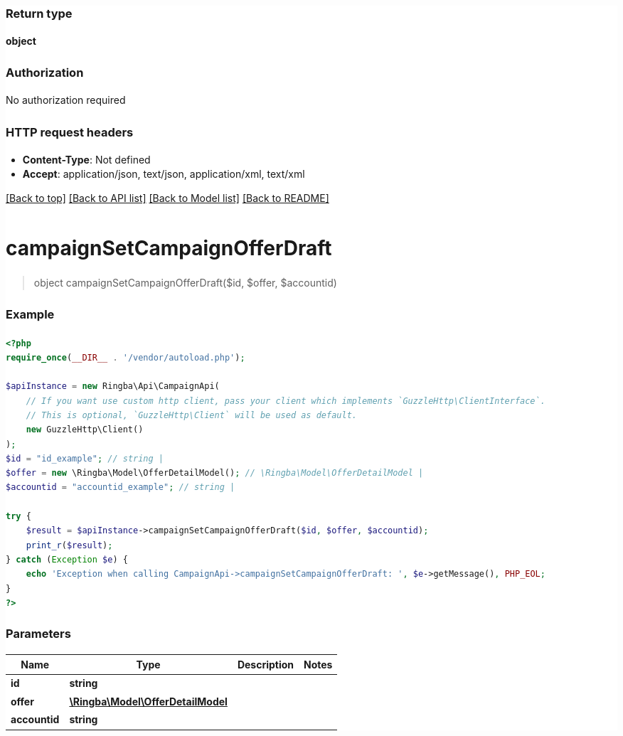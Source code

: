 ### Return type

**object**

### Authorization

No authorization required

### HTTP request headers

 - **Content-Type**: Not defined
 - **Accept**: application/json, text/json, application/xml, text/xml

[[Back to top]](#) [[Back to API list]](../../README.md#documentation-for-api-endpoints) [[Back to Model list]](../../README.md#documentation-for-models) [[Back to README]](../../README.md)

# **campaignSetCampaignOfferDraft**
> object campaignSetCampaignOfferDraft($id, $offer, $accountid)



### Example
```php
<?php
require_once(__DIR__ . '/vendor/autoload.php');

$apiInstance = new Ringba\Api\CampaignApi(
    // If you want use custom http client, pass your client which implements `GuzzleHttp\ClientInterface`.
    // This is optional, `GuzzleHttp\Client` will be used as default.
    new GuzzleHttp\Client()
);
$id = "id_example"; // string | 
$offer = new \Ringba\Model\OfferDetailModel(); // \Ringba\Model\OfferDetailModel | 
$accountid = "accountid_example"; // string | 

try {
    $result = $apiInstance->campaignSetCampaignOfferDraft($id, $offer, $accountid);
    print_r($result);
} catch (Exception $e) {
    echo 'Exception when calling CampaignApi->campaignSetCampaignOfferDraft: ', $e->getMessage(), PHP_EOL;
}
?>
```

### Parameters

Name | Type | Description  | Notes
------------- | ------------- | ------------- | -------------
 **id** | **string**|  |
 **offer** | [**\Ringba\Model\OfferDetailModel**](../Model/OfferDetailModel.md)|  |
 **accountid** | **string**|  |

